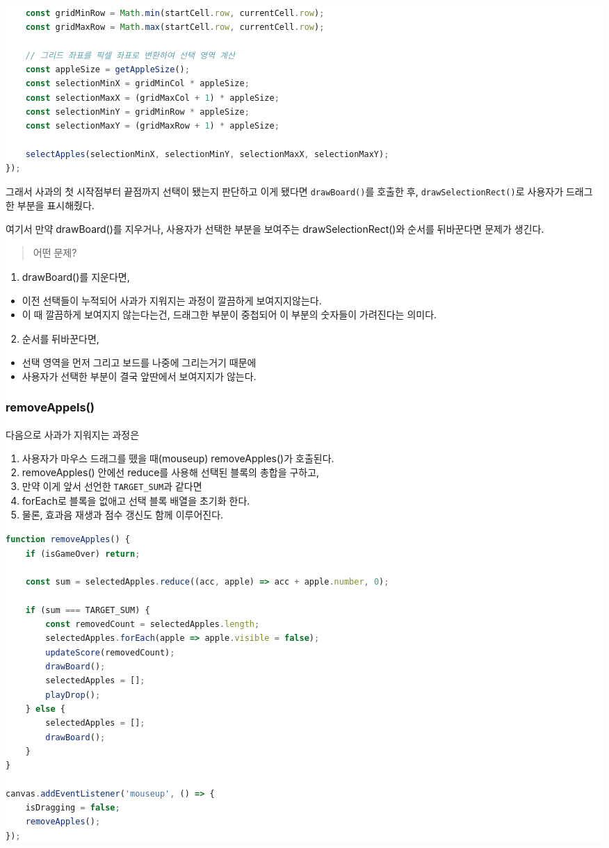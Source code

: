 ```js
    const gridMinRow = Math.min(startCell.row, currentCell.row);
    const gridMaxRow = Math.max(startCell.row, currentCell.row);
    
    // 그리드 좌표를 픽셀 좌표로 변환하여 선택 영역 계산
    const appleSize = getAppleSize();
    const selectionMinX = gridMinCol * appleSize;
    const selectionMaxX = (gridMaxCol + 1) * appleSize;
    const selectionMinY = gridMinRow * appleSize;
    const selectionMaxY = (gridMaxRow + 1) * appleSize;

    selectApples(selectionMinX, selectionMinY, selectionMaxX, selectionMaxY);
});
```

그래서 사과의 첫 시작점부터 끝점까지 선택이 됐는지 판단하고
이게 됐다면 `drawBoard()`를 호출한 후,
`drawSelectionRect()`로 사용자가 드래그 한 부분을 표시해줬다.

여기서 만약 drawBoard()를 지우거나,
사용자가 선택한 부분을 보여주는 drawSelectionRect()와 순서를 뒤바꾼다면
문제가 생긴다.

> 어떤 문제?

1. drawBoard()를 지운다면,
- 이전 선택들이 누적되어 사과가 지워지는 과정이 깔끔하게 보여지지않는다.
- 이 때 깔끔하게 보여지지 않는다는건, 드래그한 부분이 중첩되어 이 부분의 숫자들이 가려진다는 의미다.
2. 순서를 뒤바꾼다면,
- 선택 영역을 먼저 그리고 보드를 나중에 그리는거기 때문에
- 사용자가 선택한 부분이 결국 앞딴에서 보여지지가 않는다.

### removeAppels()

다음으로 사과가 지워지는 과정은
1. 사용자가 마우스 드래그를 뗐을 때(mouseup) removeApples()가 호출된다.
2. removeApples() 안에선 reduce를 사용해 선택된 블록의 총합을 구하고,
3. 만약 이게 앞서 선언한 `TARGET_SUM`과 같다면
4. forEach로 블록을 없애고 선택 블록 배열을 초기화 한다.
5. 물론, 효과음 재생과 점수 갱신도 함께 이루어진다.

```js
function removeApples() {
    if (isGameOver) return;

    const sum = selectedApples.reduce((acc, apple) => acc + apple.number, 0);
    
    if (sum === TARGET_SUM) {
        const removedCount = selectedApples.length;
        selectedApples.forEach(apple => apple.visible = false);
        updateScore(removedCount);
        drawBoard();
        selectedApples = [];
        playDrop();
    } else {
        selectedApples = [];
        drawBoard();
    }
}

canvas.addEventListener('mouseup', () => {
    isDragging = false;
    removeApples();
});
```
